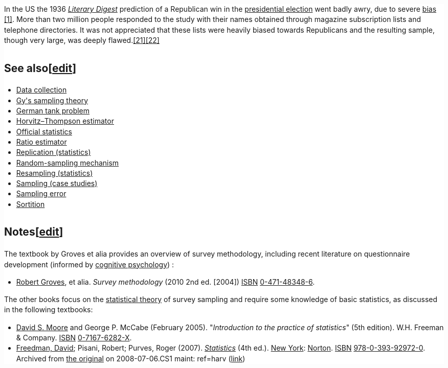 In the US the 1936 _[Literary Digest](https://en.wikipedia.org/wiki/Literary_Digest "Literary Digest")_ prediction of a Republican win in the [presidential election](https://en.wikipedia.org/wiki/U.S._presidential_election,_1936 "U.S. presidential election, 1936") went badly awry, due to severe [bias](https://en.wikipedia.org/wiki/Bias "Bias") [\[1\]](https://www.wsj.com/articles/SB115974322285279370). More than two million people responded to the study with their names obtained through magazine subscription lists and telephone directories. It was not appreciated that these lists were heavily biased towards Republicans and the resulting sample, though very large, was deeply flawed.[\[21\]](https://en.wikipedia.org/wiki/Sampling_(statistics)#cite_note-21)[\[22\]](https://en.wikipedia.org/wiki/Sampling_(statistics)#cite_note-22)

See also\[[edit](https://en.wikipedia.org/w/index.php?title=Sampling_(statistics)&action=edit&section=29 "Edit section: See also")\]
------------------------------------------------------------------------------------------------------------------------------------

*   [Data collection](https://en.wikipedia.org/wiki/Data_collection "Data collection")
*   [Gy's sampling theory](https://en.wikipedia.org/wiki/Gy%27s_sampling_theory "Gy's sampling theory")
*   [German tank problem](https://en.wikipedia.org/wiki/German_tank_problem "German tank problem")
*   [Horvitz–Thompson estimator](https://en.wikipedia.org/wiki/Horvitz%E2%80%93Thompson_estimator "Horvitz–Thompson estimator")
*   [Official statistics](https://en.wikipedia.org/wiki/Official_statistics "Official statistics")
*   [Ratio estimator](https://en.wikipedia.org/wiki/Ratio_estimator "Ratio estimator")
*   [Replication (statistics)](https://en.wikipedia.org/wiki/Replication_(statistics) "Replication (statistics)")
*   [Random-sampling mechanism](https://en.wikipedia.org/wiki/Random-sampling_mechanism "Random-sampling mechanism")
*   [Resampling (statistics)](https://en.wikipedia.org/wiki/Resampling_(statistics) "Resampling (statistics)")
*   [Sampling (case studies)](https://en.wikipedia.org/wiki/Sampling_(case_studies) "Sampling (case studies)")
*   [Sampling error](https://en.wikipedia.org/wiki/Sampling_error "Sampling error")
*   [Sortition](https://en.wikipedia.org/wiki/Sortition "Sortition")

Notes\[[edit](https://en.wikipedia.org/w/index.php?title=Sampling_(statistics)&action=edit&section=30 "Edit section: Notes")\]
------------------------------------------------------------------------------------------------------------------------------

The textbook by Groves et alia provides an overview of survey methodology, including recent literature on questionnaire development (informed by [cognitive psychology](https://en.wikipedia.org/wiki/Cognitive_psychology "Cognitive psychology")) :

*   [Robert Groves](https://en.wikipedia.org/wiki/Robert_M._Groves "Robert M. Groves"), et alia. _Survey methodology_ (2010 2nd ed. \[2004\]) [ISBN](https://en.wikipedia.org/wiki/ISBN_(identifier) "ISBN (identifier)") [0-471-48348-6](https://en.wikipedia.org/wiki/Special:BookSources/0-471-48348-6 "Special:BookSources/0-471-48348-6").

The other books focus on the [statistical theory](https://en.wikipedia.org/wiki/Statistical_theory "Statistical theory") of survey sampling and require some knowledge of basic statistics, as discussed in the following textbooks:

*   [David S. Moore](https://en.wikipedia.org/wiki/David_S._Moore "David S. Moore") and George P. McCabe (February 2005). "_Introduction to the practice of statistics_" (5th edition). W.H. Freeman & Company. [ISBN](https://en.wikipedia.org/wiki/ISBN_(identifier) "ISBN (identifier)") [0-7167-6282-X](https://en.wikipedia.org/wiki/Special:BookSources/0-7167-6282-X "Special:BookSources/0-7167-6282-X").
*   [Freedman, David](https://en.wikipedia.org/wiki/David_Freedman_(statistician) "David Freedman (statistician)"); Pisani, Robert; Purves, Roger (2007). [_Statistics_](https://web.archive.org/web/20080706153959/http://www2.wwnorton.com/college/titles/math/stat4/comment.htm) (4th ed.). [New York](https://en.wikipedia.org/wiki/New_York_City "New York City"): [Norton](https://en.wikipedia.org/wiki/W._W._Norton_%26_Company "W. W. Norton & Company"). [ISBN](https://en.wikipedia.org/wiki/ISBN_(identifier) "ISBN (identifier)") [978-0-393-92972-0](https://en.wikipedia.org/wiki/Special:BookSources/978-0-393-92972-0 "Special:BookSources/978-0-393-92972-0"). Archived from [the original](http://www.wwnorton.com/college/titles/math/stat4/comment.htm) on 2008-07-06.CS1 maint: ref=harv ([link](https://en.wikipedia.org/wiki/Category:CS1_maint:_ref%3Dharv "Category:CS1 maint: ref=harv"))
